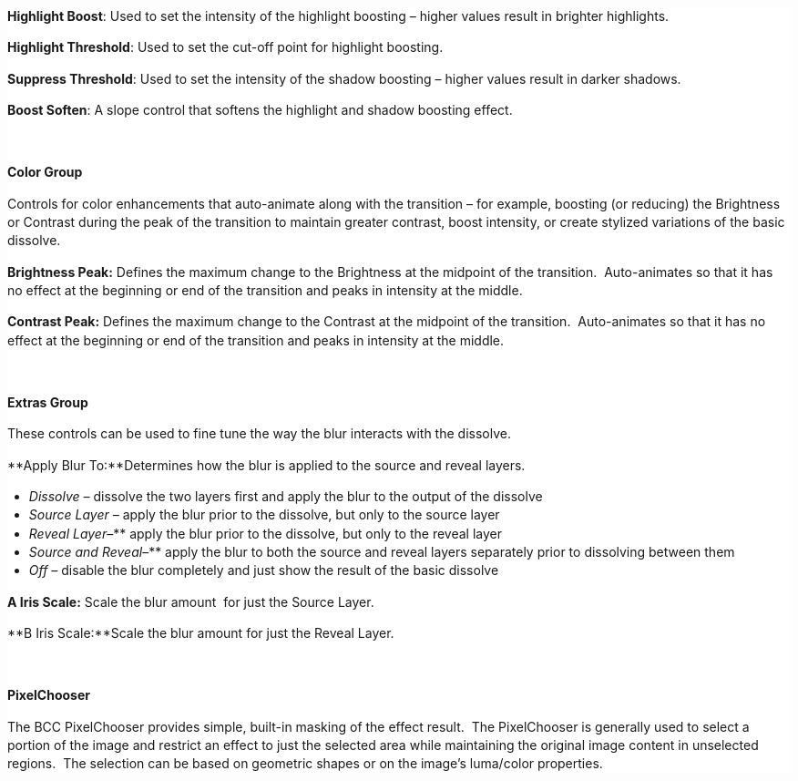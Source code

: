 
**Highlight Boost**: Used to set the intensity of the highlight boosting – higher values result in brighter highlights.


**Highlight Threshold**: Used to set the cut-off point for highlight boosting.


**Suppress Threshold**: Used to set the intensity of the shadow boosting – higher values result in darker shadows.


**Boost Soften**: A slope control that softens the highlight and shadow boosting effect.


 


**Color Group**


Controls for color enhancements that auto-animate along with the transition – for example, boosting (or reducing) the Brightness or Contrast during the peak of the transition to maintain greater contrast, boost intensity, or create stylized variations of the basic dissolve.


**Brightness Peak:** Defines the maximum change to the Brightness at the midpoint of the transition.  Auto-animates so that it has no effect at the beginning or end of the transition and peaks in intensity at the middle.


**Contrast Peak:** Defines the maximum change to the Contrast at the midpoint of the transition.  Auto-animates so that it has no effect at the beginning or end of the transition and peaks in intensity at the middle.


 


**Extras Group**


These controls can be used to fine tune the way the blur interacts with the dissolve.


**Apply Blur To:**Determines how the blur is applied to the source and reveal layers.


* *Dissolve –* dissolve the two layers first and apply the blur to the output of the dissolve
* *Source Layer –* apply the blur prior to the dissolve, but only to the source layer
* *Reveal Layer*–** apply the blur prior to the dissolve, but only to the reveal layer
* *Source and Reveal*–** apply the blur to both the source and reveal layers separately prior to dissolving between them
* *Off –* disable the blur completely and just show the result of the basic dissolve


**A Iris Scale:** Scale the blur amount  for just the Source Layer.


**B Iris Scale:**Scale the blur amount for just the Reveal Layer.


 


**PixelChooser**


The BCC PixelChooser provides simple, built-in masking of the effect result.  The PixelChooser is generally used to select a portion of the image and restrict an effect to just the selected area while maintaining the original image content in unselected regions.  The selection can be based on geometric shapes or on the image’s luma/color properties.
